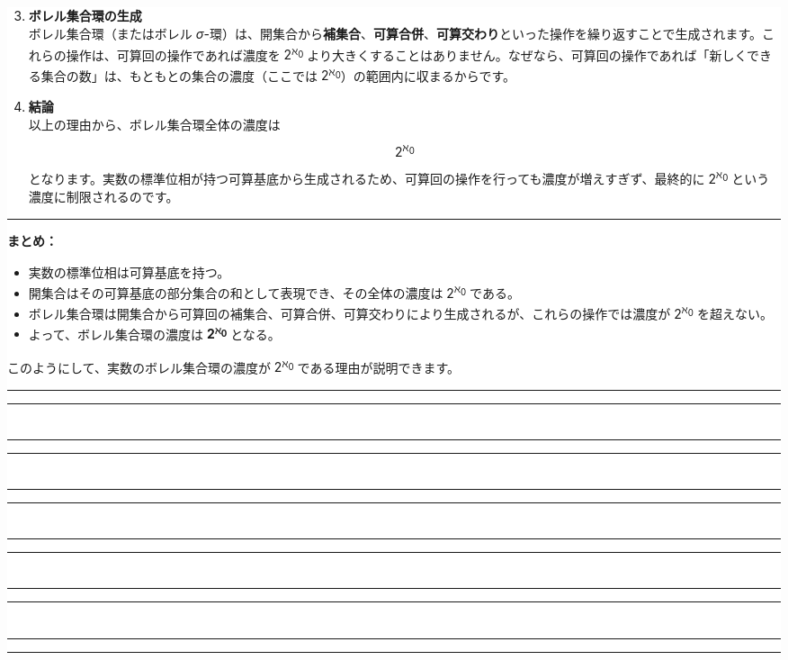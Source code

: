 3. **ボレル集合環の生成**  
   ボレル集合環（またはボレル $\sigma$-環）は、開集合から**補集合**、**可算合併**、**可算交わり**といった操作を繰り返すことで生成されます。これらの操作は、可算回の操作であれば濃度を $2^{\aleph_0}$ より大きくすることはありません。なぜなら、可算回の操作であれば「新しくできる集合の数」は、もともとの集合の濃度（ここでは $2^{\aleph_0}$）の範囲内に収まるからです。

4. **結論**  
   以上の理由から、ボレル集合環全体の濃度は  
   $$
   2^{\aleph_0}
   $$
   となります。実数の標準位相が持つ可算基底から生成されるため、可算回の操作を行っても濃度が増えすぎず、最終的に $2^{\aleph_0}$ という濃度に制限されるのです。

---

**まとめ：**

- 実数の標準位相は可算基底を持つ。
- 開集合はその可算基底の部分集合の和として表現でき、その全体の濃度は $2^{\aleph_0}$ である。
- ボレル集合環は開集合から可算回の補集合、可算合併、可算交わりにより生成されるが、これらの操作では濃度が $2^{\aleph_0}$ を超えない。
- よって、ボレル集合環の濃度は **$2^{\aleph_0}$** となる。

このようにして、実数のボレル集合環の濃度が $2^{\aleph_0}$ である理由が説明できます。

---
---

# 


---
---

# 

---
---


# 

---
---

# 


---
---

# 

---
---
